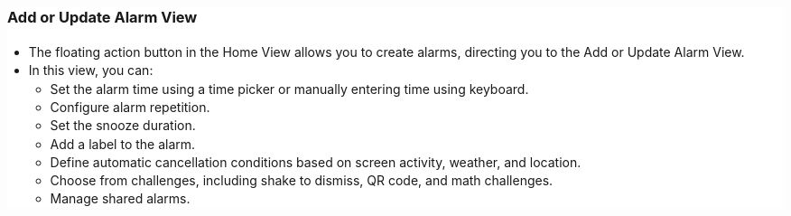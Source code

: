 ### Add or Update Alarm View

- The floating action button in the Home View allows you to create alarms, directing you to the Add or Update Alarm View.
- In this view, you can:
  - Set the alarm time using a time picker or manually entering time using keyboard.
  - Configure alarm repetition.
  - Set the snooze duration.
  - Add a label to the alarm.
  - Define automatic cancellation conditions based on screen activity, weather, and location.
  - Choose from challenges, including shake to dismiss, QR code, and math challenges.
  - Manage shared alarms.
